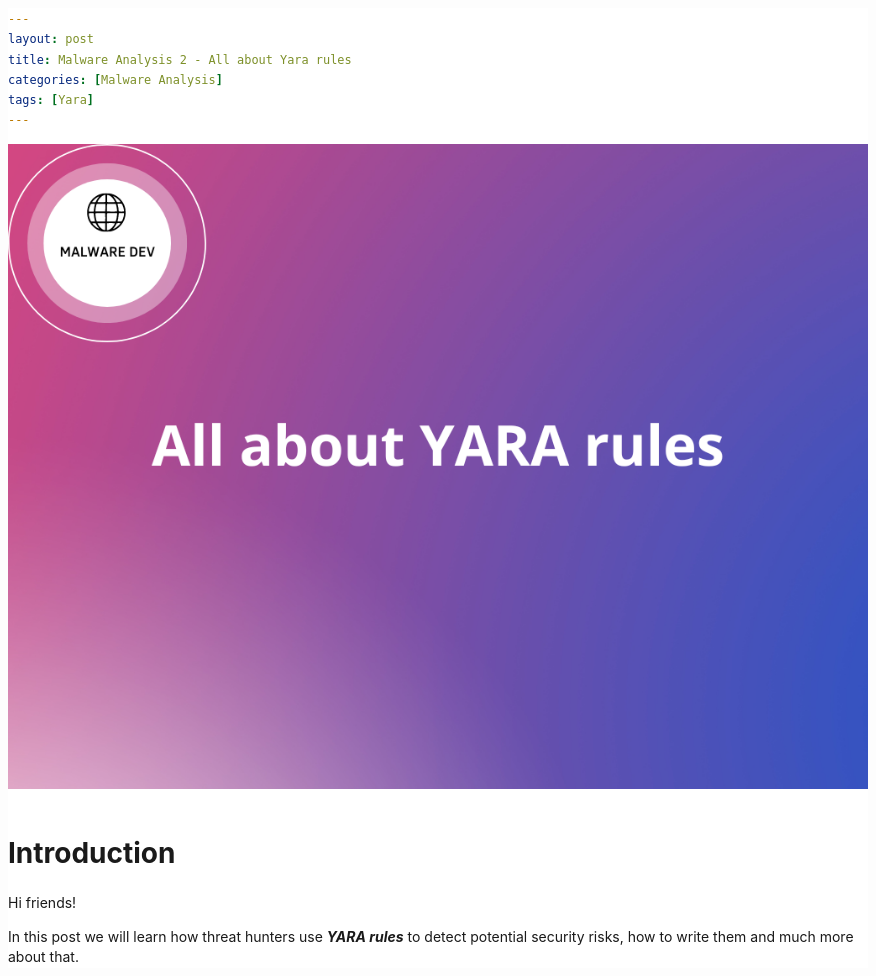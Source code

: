 ```yaml
---
layout: post
title: Malware Analysis 2 - All about Yara rules
categories: [Malware Analysis]
tags: [Yara]
---
```


<img src="https://raw.githubusercontent.com/D3Ext/d3ext.github.io/main/images/blueteam/banners/banner-2.png" alt="pic">

# Introduction

Hi friends!

In this post we will learn how threat hunters use ***YARA rules*** to detect potential security risks, how to write them and much more about that.
